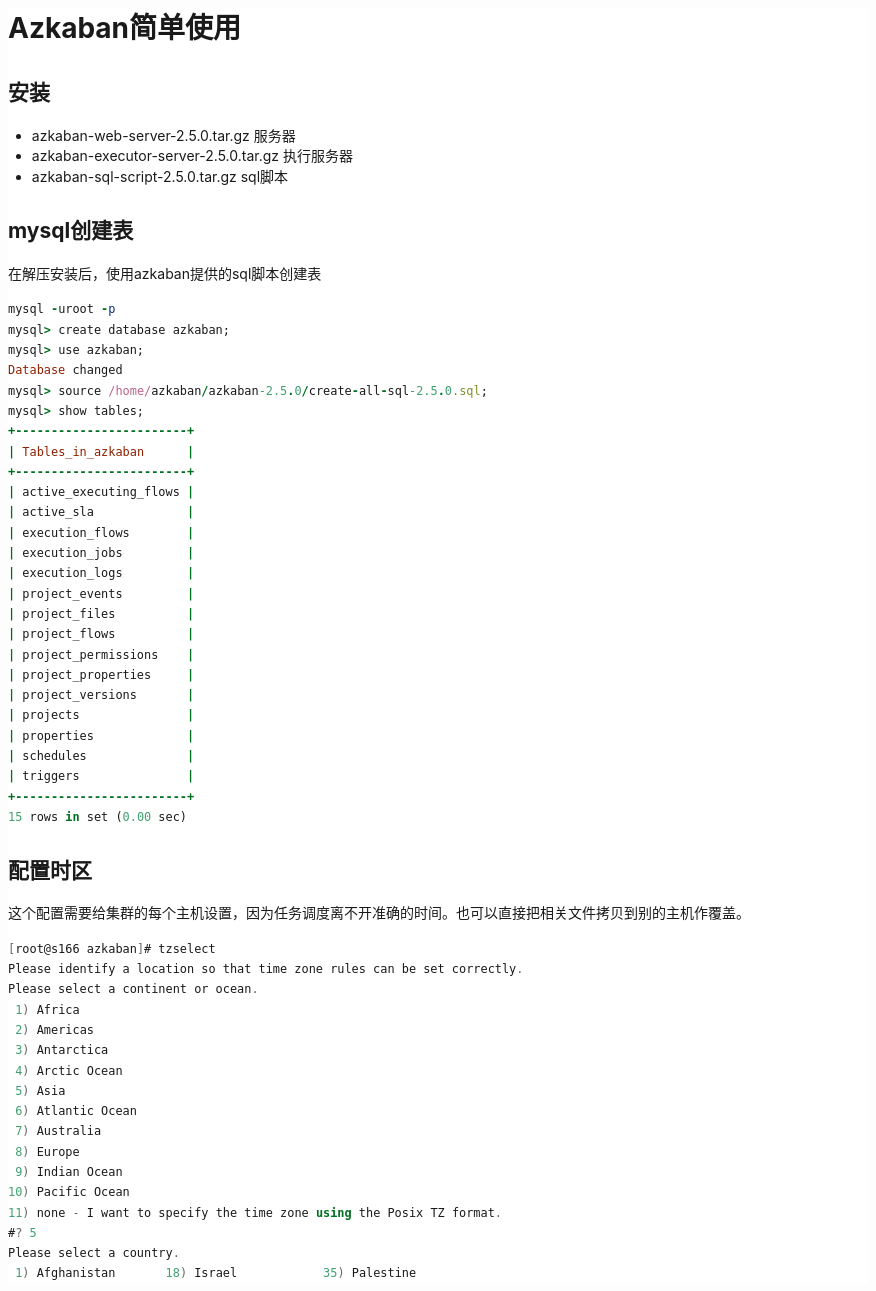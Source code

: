 # Azkaban简单使用

## 安装

- azkaban-web-server-2.5.0.tar.gz  服务器
- azkaban-executor-server-2.5.0.tar.gz 执行服务器
- azkaban-sql-script-2.5.0.tar.gz sql脚本

## mysql创建表

在解压安装后，使用azkaban提供的sql脚本创建表

```ruby
mysql -uroot -p
mysql> create database azkaban;
mysql> use azkaban;
Database changed
mysql> source /home/azkaban/azkaban-2.5.0/create-all-sql-2.5.0.sql;
mysql> show tables;
+------------------------+
| Tables_in_azkaban      |
+------------------------+
| active_executing_flows |
| active_sla             |
| execution_flows        |
| execution_jobs         |
| execution_logs         |
| project_events         |
| project_files          |
| project_flows          |
| project_permissions    |
| project_properties     |
| project_versions       |
| projects               |
| properties             |
| schedules              |
| triggers               |
+------------------------+
15 rows in set (0.00 sec)
```

## 配置时区

这个配置需要给集群的每个主机设置，因为任务调度离不开准确的时间。也可以直接把相关文件拷贝到别的主机作覆盖。

```csharp
[root@s166 azkaban]# tzselect
Please identify a location so that time zone rules can be set correctly.
Please select a continent or ocean.
 1) Africa
 2) Americas
 3) Antarctica
 4) Arctic Ocean
 5) Asia
 6) Atlantic Ocean
 7) Australia
 8) Europe
 9) Indian Ocean
10) Pacific Ocean
11) none - I want to specify the time zone using the Posix TZ format.
#? 5
Please select a country.
 1) Afghanistan       18) Israel            35) Palestine
```